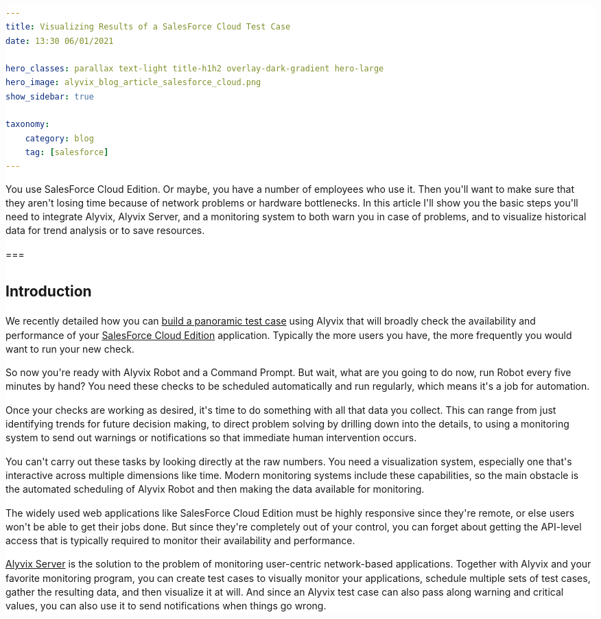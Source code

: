 ```yaml
---
title: Visualizing Results of a SalesForce Cloud Test Case
date: 13:30 06/01/2021

hero_classes: parallax text-light title-h1h2 overlay-dark-gradient hero-large
hero_image: alyvix_blog_article_salesforce_cloud.png
show_sidebar: true

taxonomy:
    category: blog
    tag: [salesforce]
---
```


You use SalesForce Cloud Edition. Or maybe, you have a number of employees who use it. Then you'll want to make sure that they aren't losing time because of network problems or hardware bottlenecks. In this article I'll show you the basic steps you'll need to integrate Alyvix, Alyvix Server, and a monitoring system to both warn you in case of problems, and to visualize historical data for trend analysis or to save resources.

===

## Introduction

We recently detailed how you can [build a panoramic test case](https://alyvix.com/blog/20210415_salesforce_cloud) using Alyvix that will broadly check the availability and performance of your [SalesForce Cloud Edition](https://dynamics.microsoft.com/en-us/crm/crm-system/) application. Typically the more users you have, the more frequently you would want to run your new check.

So now you're ready with Alyvix Robot and a Command Prompt. But wait, what are you going to do now, run Robot every five minutes by hand? You need these checks to be scheduled automatically and run regularly, which means it's a job for automation.

Once your checks are working as desired, it's time to do something with all that data you collect. This can range from just identifying trends for future decision making, to direct problem solving by drilling down into the details, to using a monitoring system to send out warnings or notifications so that immediate human intervention occurs.

You can't carry out these tasks by looking directly at the raw numbers. You need a visualization system, especially one that's interactive across multiple dimensions like time. Modern monitoring systems include these capabilities, so the main obstacle is the automated scheduling of Alyvix Robot and then making the data available for monitoring.

The widely used web applications like SalesForce Cloud Edition must be highly responsive since they're remote, or else users won't be able to get their jobs done. But since they're completely out of your control, you can forget about getting the API-level access that is typically required to monitor their availability and performance.

[Alyvix Server](https://www.youtube.com/watch?v=cqJcyb84G3E) is the solution to the problem of monitoring user-centric network-based applications. Together with Alyvix and your favorite monitoring program, you can create test cases to visually monitor your applications, schedule multiple sets of test cases, gather the resulting data, and then visualize it at will. And since an Alyvix test case can also pass along warning and critical values, you can also use it to send notifications when things go wrong.
